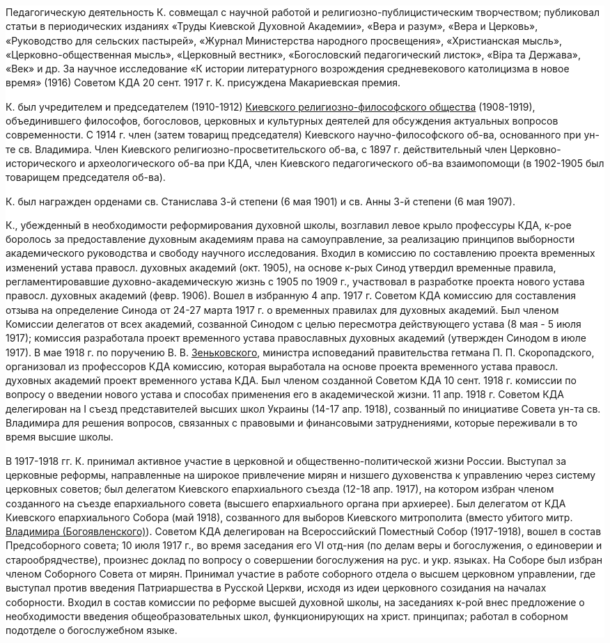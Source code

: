 Педагогическую деятельность К. совмещал с научной работой и религиозно-публицистическим творчеством; публиковал статьи в периодических изданиях «Труды Киевской Духовной Академии», «Вера и разум», «Вера и Церковь», «Руководство для сельских пастырей», «Журнал Министерства народного просвещения», «Христианская мысль», «Церковно-общественная мысль», «Церковный вестник», «Богословский педагогический листок», «Вiра та Держава», «Век» и др. За научное исследование «К истории литературного возрождения средневекового католицизма в новое время» (1916) Советом КДА 20 сент. 1917 г. К. присуждена Макариевская премия.

К. был учредителем и председателем (1910-1912) [Киевского религиозно-философского общества](<https://pravenc.ru/text/Киевского религиозно-философского общества.html>) (1908-1919), объединившего философов, богословов, церковных и культурных деятелей для обсуждения актуальных вопросов современности. С 1914 г. член (затем товарищ председателя) Киевского научно-философского об-ва, основанного при ун-те св. Владимира. Член Киевского религиозно-просветительского об-ва, с 1897 г. действительный член Церковно-исторического и археологического об-ва при КДА, член Киевского педагогического об-ва взаимопомощи (в 1902-1905 был товарищем председателя об-ва).

К. был награжден орденами св. Станислава 3-й степени (6 мая 1901) и св. Анны 3-й степени (6 мая 1907).

К., убежденный в необходимости реформирования духовной школы, возглавил левое крыло профессуры КДА, к-рое боролось за предоставление духовным академиям права на самоуправление, за реализацию принципов выборности академического руководства и свободу научного исследования. Входил в комиссию по составлению проекта временных изменений устава правосл. духовных академий (окт. 1905), на основе к-рых Синод утвердил временные правила, регламентировавшие духовно-академическую жизнь с 1905 по 1909 г., участвовал в разработке проекта нового устава правосл. духовных академий (февр. 1906). Вошел в избранную 4 апр. 1917 г. Советом КДА комиссию для составления отзыва на определение Синода от 24-27 марта 1917 г. о временных правилах для духовных академий. Был членом Комиссии делегатов от всех академий, созванной Синодом с целью пересмотра действующего устава (8 мая - 5 июля 1917); комиссия разработала проект временного устава православных духовных академий (утвержден Синодом в июле 1917). В мае 1918 г. по поручению В. В. [Зеньковского](https://pravenc.ru/text/Зеньковский.html), министра исповеданий правительства гетмана П. П. Скоропадского, организовал из профессоров КДА комиссию, которая выработала на основе проекта временного устава правосл. духовных академий проект временного устава КДА. Был членом созданной Советом КДА 10 сент. 1918 г. комиссии по вопросу о введении нового устава и способах применения его в академической жизни. 11 апр. 1918 г. Советом КДА делегирован на I съезд представителей высших школ Украины (14-17 апр. 1918), созванный по инициативе Совета ун-та св. Владимира для решения вопросов, связанных с правовыми и финансовыми затруднениями, которые переживали в то время высшие школы.

В 1917-1918 гг. К. принимал активное участие в церковной и общественно-политической жизни России. Выступал за церковные реформы, направленные на широкое привлечение мирян и низшего духовенства к управлению через систему церковных советов; был делегатом Киевского епархиального съезда (12-18 апр. 1917), на котором избран членом созданного на съезде епархиального совета (высшего епархиального органа при архиерее). Был делегатом от КДА Киевского епархиального Собора (май 1918), созванного для выборов Киевского митрополита (вместо убитого митр. [Владимира (Богоявленского)](<https://pravenc.ru/text/Владимира (Богоявленского).html>)). Советом КДА делегирован на Всероссийский Поместный Собор (1917-1918), вошел в состав Предсоборного совета; 10 июля 1917 г., во время заседания его VI отд-ния (по делам веры и богослужения, о единоверии и старообрядчестве), произнес доклад по вопросу о совершении богослужения на рус. и укр. языках. На Соборе был избран членом Соборного Совета от мирян. Принимал участие в работе соборного отдела о высшем церковном управлении, где выступал против введения Патриаршества в Русской Церкви, исходя из идеи церковного созидания на началах соборности. Входил в состав комиссии по реформе высшей духовной школы, на заседаниях к-рой внес предложение о необходимости введения общеобразовательных школ, функционирующих на христ. принципах; работал в соборном подотделе о богослужебном языке.
